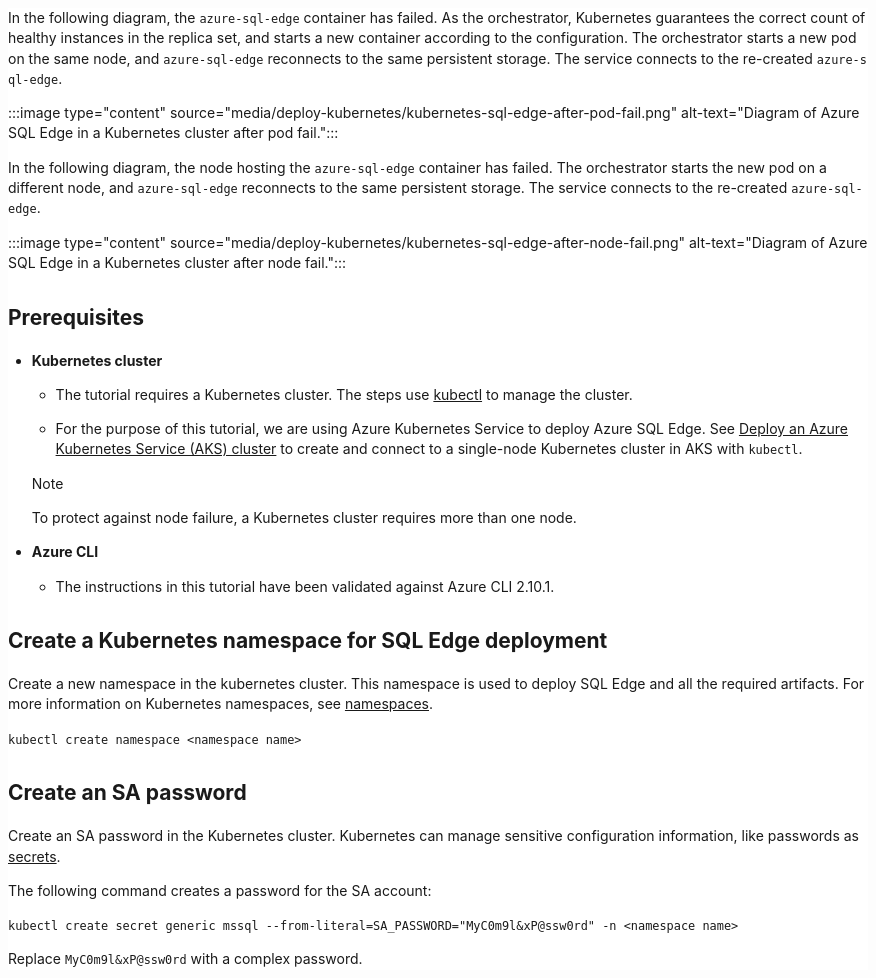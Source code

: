 In the following diagram, the `azure-sql-edge` container has failed. As the orchestrator, Kubernetes guarantees the correct count of healthy instances in the replica set, and starts a new container according to the configuration. The orchestrator starts a new pod on the same node, and `azure-sql-edge` reconnects to the same persistent storage. The service connects to the re-created `azure-sql-edge`.

:::image type="content" source="media/deploy-kubernetes/kubernetes-sql-edge-after-pod-fail.png" alt-text="Diagram of Azure SQL Edge in a Kubernetes cluster after pod fail.":::

In the following diagram, the node hosting the `azure-sql-edge` container has failed. The orchestrator starts the new pod on a different node, and `azure-sql-edge` reconnects to the same persistent storage. The service connects to the re-created `azure-sql-edge`.

:::image type="content" source="media/deploy-kubernetes/kubernetes-sql-edge-after-node-fail.png" alt-text="Diagram of Azure SQL Edge in a Kubernetes cluster after node fail.":::

## Prerequisites

- **Kubernetes cluster**
   - The tutorial requires a Kubernetes cluster. The steps use [kubectl](https://kubernetes.io/docs/reference/kubectl/) to manage the cluster.

   - For the purpose of this tutorial, we are using Azure Kubernetes Service to deploy Azure SQL Edge. See [Deploy an Azure Kubernetes Service (AKS) cluster](/azure/aks/tutorial-kubernetes-deploy-cluster) to create and connect to a single-node Kubernetes cluster in AKS with `kubectl`.

   > [!NOTE]  
   > To protect against node failure, a Kubernetes cluster requires more than one node.

- **Azure CLI**
   - The instructions in this tutorial have been validated against Azure CLI 2.10.1.

## Create a Kubernetes namespace for SQL Edge deployment

Create a new namespace in the kubernetes cluster. This namespace is used to deploy SQL Edge and all the required artifacts. For more information on Kubernetes namespaces, see [namespaces](https://kubernetes.io/docs/concepts/overview/working-with-objects/namespaces/).

   ```azurecli
   kubectl create namespace <namespace name>
   ```

## Create an SA password

Create an SA password in the Kubernetes cluster. Kubernetes can manage sensitive configuration information, like passwords as [secrets](https://kubernetes.io/docs/concepts/configuration/secret/).

The following command creates a password for the SA account:

   ```azurecli
   kubectl create secret generic mssql --from-literal=SA_PASSWORD="MyC0m9l&xP@ssw0rd" -n <namespace name>
   ```

   Replace `MyC0m9l&xP@ssw0rd` with a complex password.
